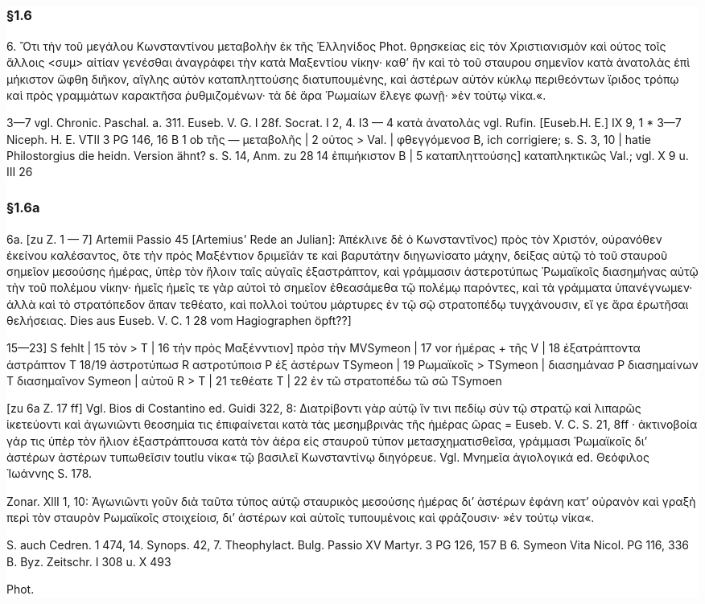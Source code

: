 <pb n="7"/>  

### §1.6  

<p>6. Ὂτι τὴν τοῦ μεγάλου Κωνσταντίνου μεταβολὴν ἐκ τῆς Ἑλληνίδος <note type="marginal">Phot.</note>
θρησκείας εἰς τὸν Χριστιανισμὸν καὶ οὑτος τοῖς ἄλλοις &lt;συμ&gt;
αἰτίαν γενέσθαι ἀναγράφει τὴν κατὰ Μαξεντίου νίκην· καθ’ ἢν καὶ
τὸ τοῦ σταυρου σημενῖον κατὰ ἀνατολὰς ἐπὶ μήκιστον ὤφθη διῆκον,
<lb n="5"/> αἴγλης αὐτὸν καταπληττούσης διατυπουμένης, καὶ ἀστέρων αὐτὸν
κύκλῳ περιθεόντων ἴριδος τρόπῳ καὶ πρὸς γραμμάτων καρακτῆσα
ῥυθμιζομένων· τὰ δὲ ἄρα Ῥωμαίων ἔλεγε φωνῇ· »ἐν τοὐτῳ νίκα.«.</p>
<note type="footnote">3—7 vgl. Chronic. Paschal. a. 311. Euseb. V. G. I 28f. Socrat. I 2, 4.
I3 — 4 κατὰ ἀνατολὰς vgl. Rufin. [Euseb.H. E.] IX 9, 1</note>
<lb n="10"/> <note type="footnote">* 3—7 Niceph. H. E. VTII 3 PG 146, 16 B</note>
<note type="footnote">1 ob τῆς — μεταβολῆς | 2 οὐτος &gt; Val. | φθεγγόμενοσ B, ich
corrigiere; s. S. 3, 10 | hatie Philostorgius die heidn. Version ähnt? s. S. 14, Anm.
zu 28 14 ἐπιμήκιστον B | 5 καταπληττούσης] καταπληκτικῶς Val.; vgl. Χ 9 u. III 26</note>  

### §1.6a  

<p>6a. [zu Z. 1 — 7] Artemii Passio 45 [Artemius' Rede an Julian]:
<lb n="15"/> Ἀπέκλινε δὲ ὁ Κωνσταντῖνος) πρὸς τὸν Χριστόν, οὐρανόθεν ἐκείνου
καλέσαντος, ὂτε τὴν πρὸς Μαξέντιον δριμεῖάν τε καὶ βαρυτάτην διηγωνίσατο
μάχην, δείξας αὐτῷ τὸ τοῦ σταυροῦ σημεῖον μεσούσης ἡμέρας,
ὑπὲρ τὸν ἢλοιν ταῖς αὐγαῖς ἐξαστράπτον, καὶ γράμμασιν ἀστεροτύπως
Ῥωμαϊκοῖς διασημήνας αὐτῷ τὴν τοῦ πολέμου νίκην· ἡμεῖς ἡμεῖς τε γὰρ
<lb n="20"/> αὐτοὶ τὸ σημεῖον ἐθεασάμεθα τῷ πολέμῳ παρόντες, καὶ τὰ γράμματα
ὑπανέγνωμεν· ἀλλὰ καὶ τὸ στρατόπεδον ἄπαν τεθέατο, καὶ πολλοὶ
τούτου μάρτυρες ἐν τῷ σῷ στρατοπέδῳ τυγχάνουσιν, εἴ γε ἄρα ἐρωτῆσαι
θελήσειας. Dies aus Euseb. V. C. 1 28 vom Hagiographen öpft??]</p>
<note type="footnote">15—23] S fehlt | 15 τὸν &gt; Τ | 16 τὴν πρὸς Μαξένντιον] πρὸσ τὴν
<lb n="25"/> ΜVSymeon | 17 vor ἡμέρας + τῆς V | 18 ἐξατράπτοντα ἀστράπτον Τ
18/19 ἀστροτύπωσ R αστροτύποισ P ἐξ ἀστέρων TSymeon | 19 Ρωμαϊκοῖς &gt;
TSymeon | διασημάνασ P διασημαίνων T διασημαῖνον Symeon | αὐτοῦ
R &gt; T | 21 τεθέατε Τ | 22 ἐν τῶ στρατοπέδω τῶ σῶ TSymoen</note>
<p>[zu 6a Ζ. 17 ff] Vgl. Bios di Costantino ed. Guidi 322, 8: Διατρίβοντι γὰρ αὐτῷ
<lb n="30"/> ἴν τινι πεδίῳ σὺν τῷ στρατῷ καὶ λιπαρῶς ἱκετεύοντι καὶ ἀγωνιῶντι θεοσημία τις
ἐπιφαίνεται κατὰ τὰς μεσημβρινὰς τῆς ἡμέρας ὢρας = Euseb. V. C. S. 21, 8ff ·
ἀκτινοβοία γάρ τις ὑπὲρ τὸν ἢλιον ἐξαστράπτουσα κατὰ τὸν ἀέρα εἰς σταυροῦ
τύπον μετασχηματισθεῖσα, γράμμασι Ῥωμαϊκοῖς δι’ ἀστέρων ἀστέρων τυπωθεῖσιν toutlu
νίκα« τῷ βασιλεῖ Κωνσταντίνῳ διηγόρευε. Vgl. Μνημεῖα ἁγιολογικά ed. Θεόφιλος
<lb n="35"/> Ἰωάννης S. 178.</p>
<p>Zonar. XllI 1, 10: Ἀγωνιῶντι γοῦν διὰ ταῦτα τύπος αύτῷ σταυρικὸς μεσούσης
ἡμέρας δι’ ἀστέρων ἐφάνη κατ’ οὐρανὸν καὶ γραξὴ περὶ τὸν σταυρὸν Ρωμαϊκοῖς
στοιχείοισ, δι’ ἀστέρων καὶ αὐτοῖς τυπουμένοις καὶ φράζουσιν· »ἐν τούτῳ νίκα«.</p>
<p>S. auch Cedren. 1 474, 14. Synops. 42, 7. Theophylact. Bulg. Passio XV Martyr. 3
PG 126, 157 B 6. Symeon Vita Nicol. PG 116, 336 B. Byz. Zeitschr. I 308 u. Χ 493</p>

<pb n="8"/>
<note type="marginal">Phot.</note>  
